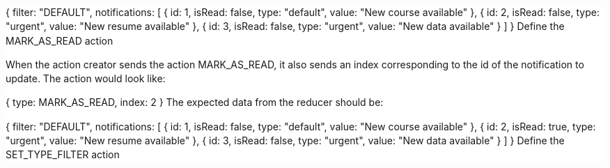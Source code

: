 {
filter: "DEFAULT",
notifications: [
{
id: 1,
isRead: false,
type: "default",
value: "New course available"
},
{
id: 2,
isRead: false,
type: "urgent",
value: "New resume available"
},
{
id: 3,
isRead: false,
type: "urgent",
value: "New data available"
}
]
}
Define the MARK_AS_READ action

When the action creator sends the action MARK_AS_READ, it also sends an index corresponding to the id of the notification to update. The action would look like:

{
type: MARK_AS_READ,
index: 2
}
The expected data from the reducer should be:

{
filter: "DEFAULT",
notifications: [
{
id: 1,
isRead: false,
type: "default",
value: "New course available"
},
{
id: 2,
isRead: true,
type: "urgent",
value: "New resume available"
},
{
id: 3,
isRead: false,
type: "urgent",
value: "New data available"
}
]
}
Define the SET_TYPE_FILTER action
